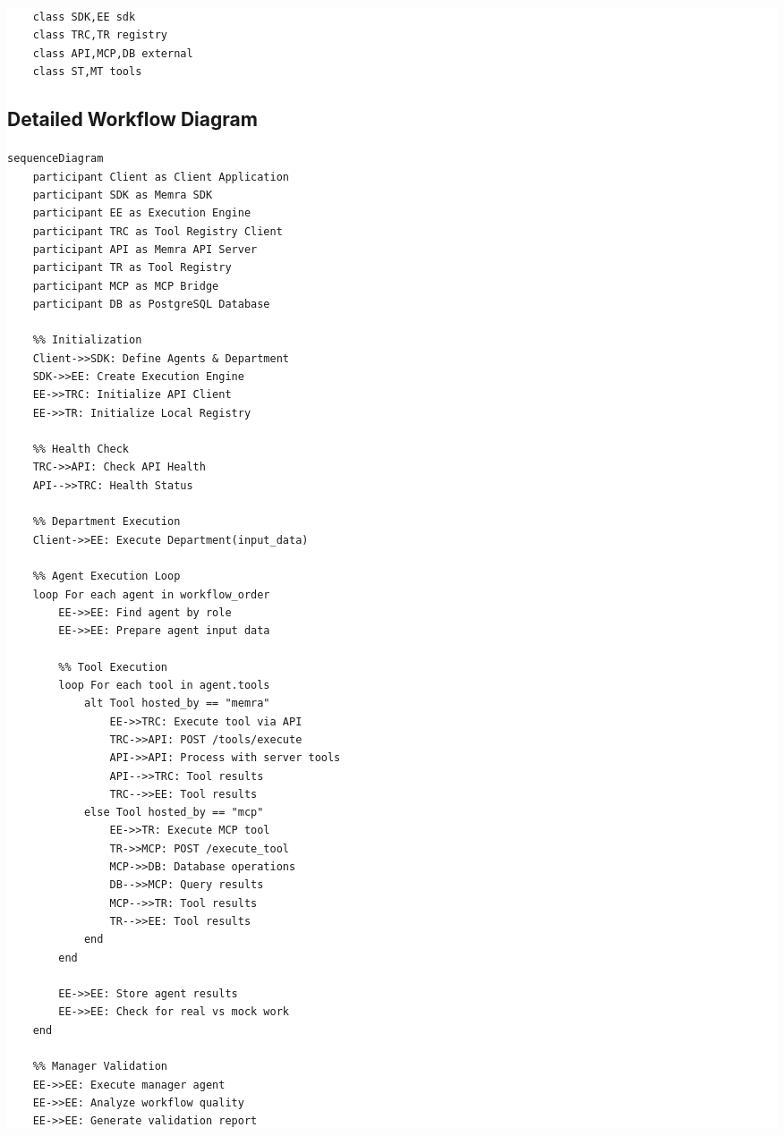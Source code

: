```mermaid
    class SDK,EE sdk
    class TRC,TR registry
    class API,MCP,DB external
    class ST,MT tools
```

## Detailed Workflow Diagram

```mermaid
sequenceDiagram
    participant Client as Client Application
    participant SDK as Memra SDK
    participant EE as Execution Engine
    participant TRC as Tool Registry Client
    participant API as Memra API Server
    participant TR as Tool Registry
    participant MCP as MCP Bridge
    participant DB as PostgreSQL Database
    
    %% Initialization
    Client->>SDK: Define Agents & Department
    SDK->>EE: Create Execution Engine
    EE->>TRC: Initialize API Client
    EE->>TR: Initialize Local Registry
    
    %% Health Check
    TRC->>API: Check API Health
    API-->>TRC: Health Status
    
    %% Department Execution
    Client->>EE: Execute Department(input_data)
    
    %% Agent Execution Loop
    loop For each agent in workflow_order
        EE->>EE: Find agent by role
        EE->>EE: Prepare agent input data
        
        %% Tool Execution
        loop For each tool in agent.tools
            alt Tool hosted_by == "memra"
                EE->>TRC: Execute tool via API
                TRC->>API: POST /tools/execute
                API->>API: Process with server tools
                API-->>TRC: Tool results
                TRC-->>EE: Tool results
            else Tool hosted_by == "mcp"
                EE->>TR: Execute MCP tool
                TR->>MCP: POST /execute_tool
                MCP->>DB: Database operations
                DB-->>MCP: Query results
                MCP-->>TR: Tool results
                TR-->>EE: Tool results
            end
        end
        
        EE->>EE: Store agent results
        EE->>EE: Check for real vs mock work
    end
    
    %% Manager Validation
    EE->>EE: Execute manager agent
    EE->>EE: Analyze workflow quality
    EE->>EE: Generate validation report
```